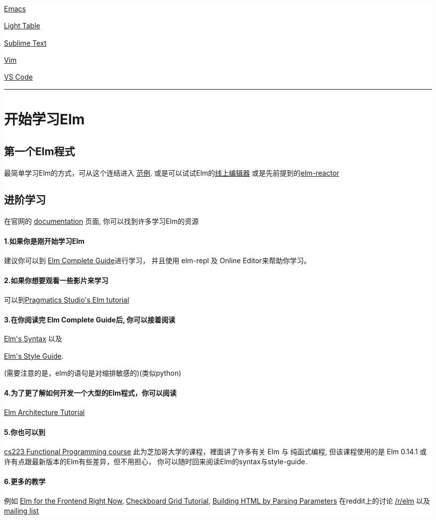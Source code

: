 [Emacs](https://github.com/jcollard/elm-mode)

[Light Table](https://github.com/rundis/elm-light)

[Sublime Text](https://github.com/deadfoxygrandpa/Elm.tmLanguage)

[Vim](https://github.com/lambdatoast/elm.vim)

[VS Code](https://github.com/sbrink/vscode-elm)

----

# 开始学习Elm

## 第一个Elm程式

最简单学习Elm的方式，可从这个连结进入 [范例](http://elm-lang.org/examples). 或是可以试试Elm的[线上编辑器](http://elm-lang.org/try)
或是先前提到的[elm-reactor](https://github.com/elm-lang/elm-reactor)

## 进阶学习

在官网的 [documentation](http://elm-lang.org/docs) 页面, 你可以找到许多学习Elm的资源

#### 1.如果你是刚开始学习Elm
建议你可以到 [Elm Complete Guide](http://elm-lang.org/guide/core-language)进行学习，
并且使用 elm-repl 及 Online Editor来帮助你学习。

#### 2.如果你想要观看一些影片来学习
可以到[Pragmatics Studio's Elm tutorial](https://pragmaticstudio.com/elm)

#### 3.在你阅读完 Elm Complete Guide后, 你可以接着阅读
[Elm's Syntax](http://elm-lang.org/docs/syntax) 以及

[Elm's Style Guide](http://elm-lang.org/docs/style-guide). 

(需要注意的是，elm的语句是对缩排敏感的)(类似python)

#### 4.为了更了解如何开发一个大型的Elm程式，你可以阅读
[Elm Architecture Tutorial](https://github.com/evancz/elm-architecture-tutorial/)

#### 5.你也可以到 
[cs223 Functional Programming course](https://www.classes.cs.uchicago.edu/archive/2015/winter/22300-1/Home.html) 
此为芝加哥大学的课程，裡面讲了许多有关 Elm 与 纯函式编程, 但该课程使用的是 Elm 0.14.1 或许有点跟最新版本的Elm有些差异，但不用担心，
你可以随时回来阅读Elm的syntax与style-guide.

#### 6.更多的教学
例如 [Elm for the Frontend Right Now](http://bendyworks.com/elm-frontend-right-now/), 
[Checkboard Grid Tutorial](https://github.com/TheSeamau5/elm-checkerboardgrid-tutorial), 
[Building HTML by Parsing Parameters](http://blog.jessitron.com/2015/08/an-elm-example-reading-url-parameters.html) 
在reddit上的讨论 [/r/elm](http://reddit.com/r/elm) 以及 [mailing list](https://groups.google.com/forum/?fromgroups#!forum/elm-discuss)
